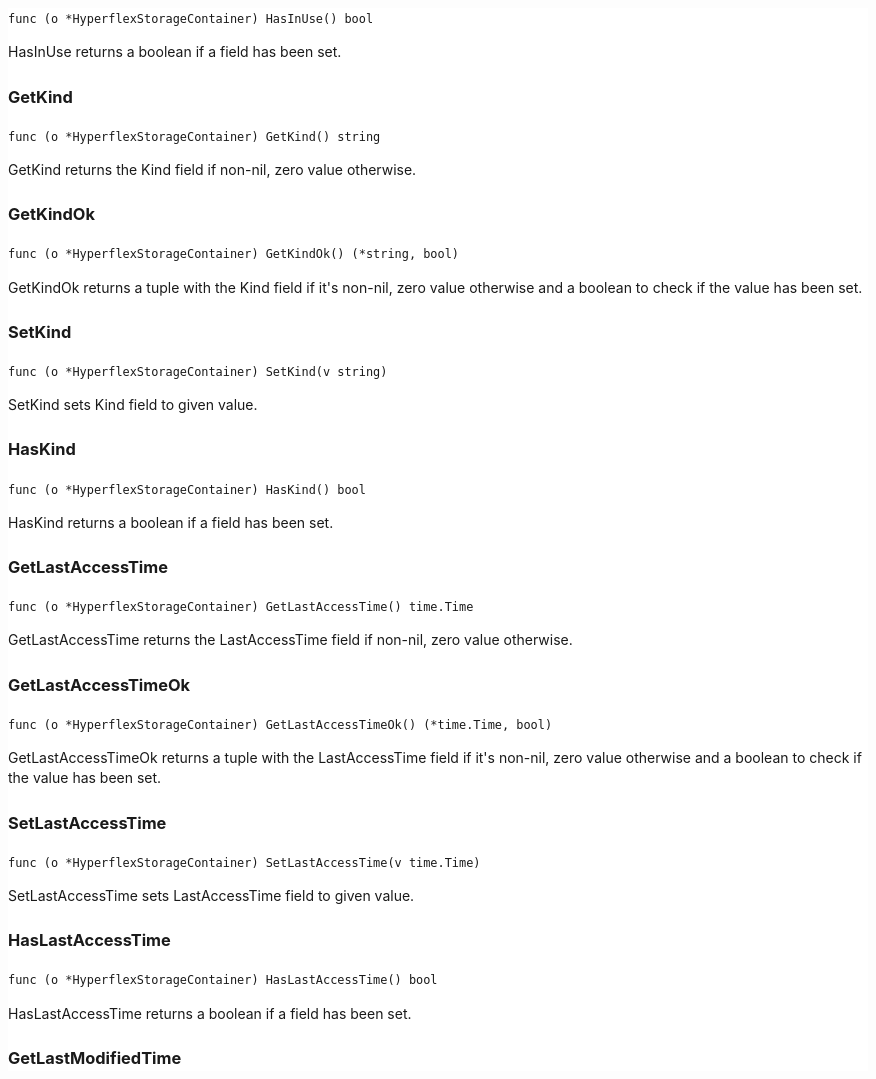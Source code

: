 `func (o *HyperflexStorageContainer) HasInUse() bool`

HasInUse returns a boolean if a field has been set.

### GetKind

`func (o *HyperflexStorageContainer) GetKind() string`

GetKind returns the Kind field if non-nil, zero value otherwise.

### GetKindOk

`func (o *HyperflexStorageContainer) GetKindOk() (*string, bool)`

GetKindOk returns a tuple with the Kind field if it's non-nil, zero value otherwise
and a boolean to check if the value has been set.

### SetKind

`func (o *HyperflexStorageContainer) SetKind(v string)`

SetKind sets Kind field to given value.

### HasKind

`func (o *HyperflexStorageContainer) HasKind() bool`

HasKind returns a boolean if a field has been set.

### GetLastAccessTime

`func (o *HyperflexStorageContainer) GetLastAccessTime() time.Time`

GetLastAccessTime returns the LastAccessTime field if non-nil, zero value otherwise.

### GetLastAccessTimeOk

`func (o *HyperflexStorageContainer) GetLastAccessTimeOk() (*time.Time, bool)`

GetLastAccessTimeOk returns a tuple with the LastAccessTime field if it's non-nil, zero value otherwise
and a boolean to check if the value has been set.

### SetLastAccessTime

`func (o *HyperflexStorageContainer) SetLastAccessTime(v time.Time)`

SetLastAccessTime sets LastAccessTime field to given value.

### HasLastAccessTime

`func (o *HyperflexStorageContainer) HasLastAccessTime() bool`

HasLastAccessTime returns a boolean if a field has been set.

### GetLastModifiedTime
